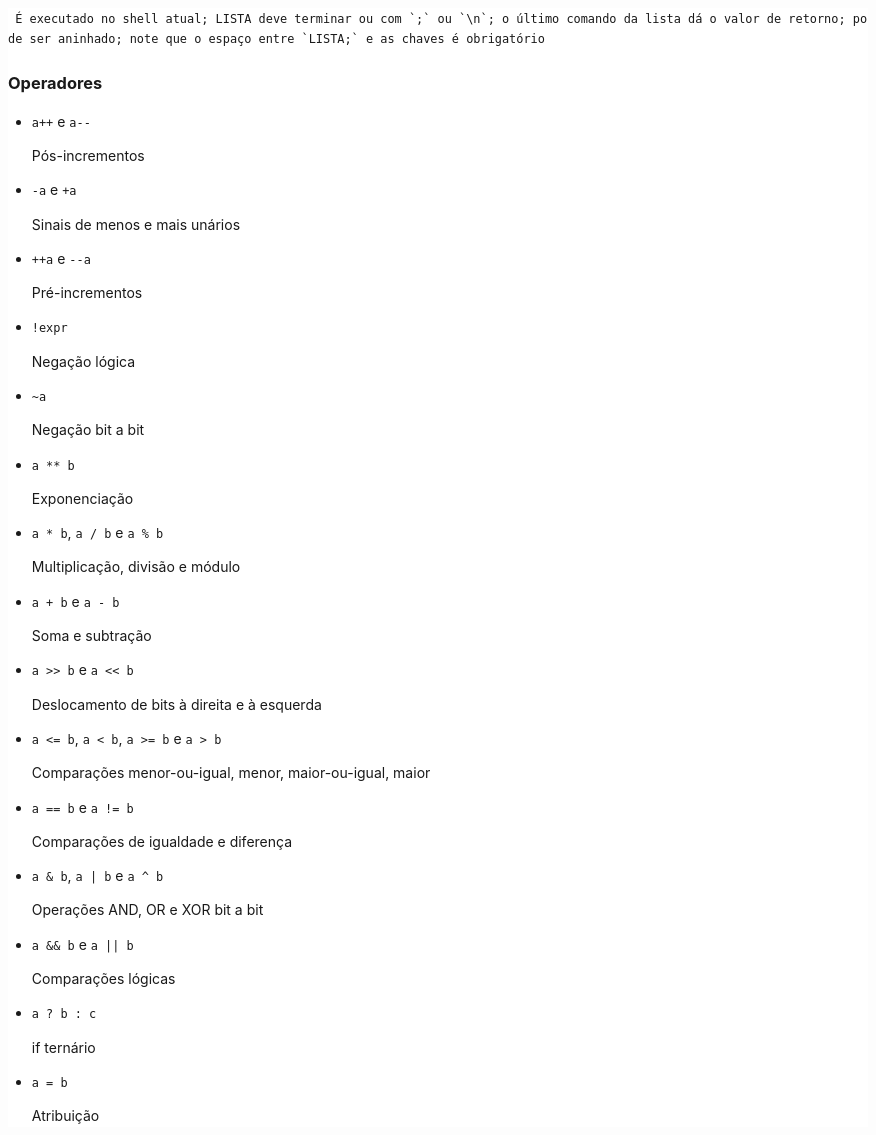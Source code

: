      É executado no shell atual; LISTA deve terminar ou com `;` ou `\n`; o último comando da lista dá o valor de retorno; pode ser aninhado; note que o espaço entre `LISTA;` e as chaves é obrigatório

### Operadores

- `a++` e `a--`

    Pós-incrementos

- `-a` e `+a`

    Sinais de menos e mais unários

- `++a` e `--a`

    Pré-incrementos

- `!expr`

    Negação lógica

- `~a`

    Negação bit a bit

- `a ** b`

    Exponenciação

- `a * b`, `a / b` e `a % b`

    Multiplicação, divisão e módulo

- `a + b` e `a - b`

    Soma e subtração

- `a >> b` e `a << b`

    Deslocamento de bits à direita e à esquerda

- `a <= b`, `a < b`, `a >= b` e `a > b`

    Comparações menor-ou-igual, menor, maior-ou-igual, maior

- `a == b` e `a != b`

    Comparações de igualdade e diferença

- `a & b`, `a | b` e `a ^ b`

    Operações AND, OR e XOR bit a bit

- `a && b` e `a || b`

    Comparações lógicas

- `a ? b : c`

    if ternário

- `a = b`

    Atribuição

